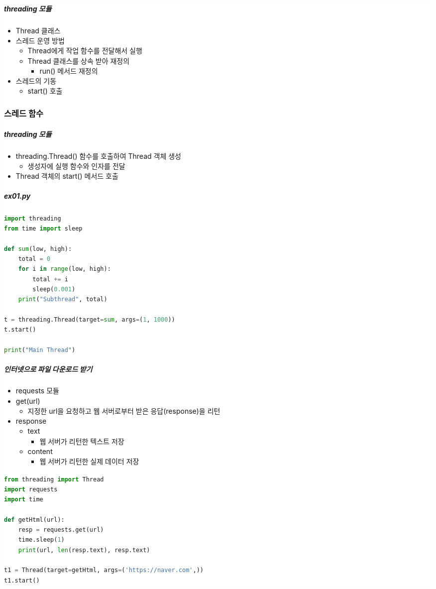 ##### threading 모듈

- Thread 클래스
- 스레드 운영 방법
  - Thread에게 작업 함수를 전달해서 실행
  - Thread 클래스를 상속 받아 재정의
    - run() 메서드 재정의
- 스레드의 기동
  - start() 호출



### 스레드 함수

##### threading 모듈

- threading.Thread() 함수를 호출하여 Thread 객체 생성
  - 생성자에 실행 함수와 인자를 전달
- Thread 객체의 start() 메서드 호출



##### ex01.py 

```python
import threading
from time import sleep

def sum(low, high):
    total = 0
    for i in range(low, high):
        total += i
        sleep(0.001)
    print("Subthread", total)

t = threading.Thread(target=sum, args=(1, 1000))
t.start()

print("Main Thread")
```

##### 인터넷으로 파일 다운로드 받기

- requests 모듈
- get(url)
  - 지정한 url을 요청하고 웹 서버로부터 받은 응답(response)을 리턴
- response
  - text
    - 웹 서버가 리턴한 텍스트 저장
  - content
    - 웹 서버가 리턴한 실제 데이터 저장

```python
from threading import Thread
import requests
import time

def getHtml(url):
    resp = requests.get(url)
    time.sleep(1)
    print(url, len(resp.text), resp.text)
    
t1 = Thread(target=getHtml, args=('https://naver.com',))
t1.start()
```
